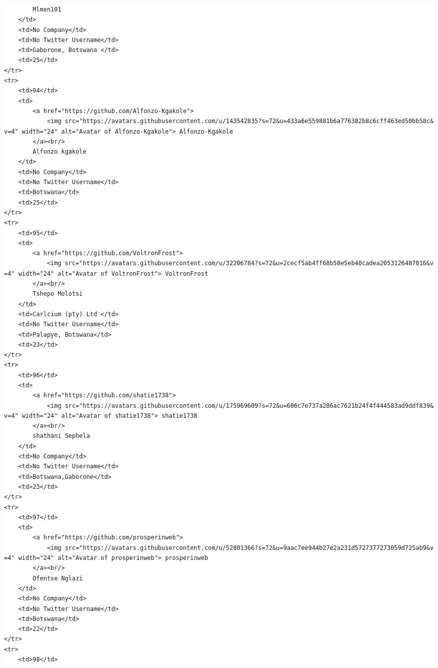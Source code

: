 			Mlmen101
		</td>
		<td>No Company</td>
		<td>No Twitter Username</td>
		<td>Gaborone, Botswana </td>
		<td>25</td>
	</tr>
	<tr>
		<td>94</td>
		<td>
			<a href="https://github.com/Alfonzo-Kgakole">
				<img src="https://avatars.githubusercontent.com/u/143542835?s=72&u=433a6e559881b6a776382b8c6cff463ed50bb58c&v=4" width="24" alt="Avatar of Alfonzo-Kgakole"> Alfonzo-Kgakole
			</a><br/>
			Alfonzo kgakole
		</td>
		<td>No Company</td>
		<td>No Twitter Username</td>
		<td>Botswana</td>
		<td>25</td>
	</tr>
	<tr>
		<td>95</td>
		<td>
			<a href="https://github.com/VoltronFrost">
				<img src="https://avatars.githubusercontent.com/u/32206784?s=72&u=2cecf5ab4ff68b58e5eb40cadea2053126487016&v=4" width="24" alt="Avatar of VoltronFrost"> VoltronFrost
			</a><br/>
			Tshepo Molotsi
		</td>
		<td>Carlcium (pty) Ltd </td>
		<td>No Twitter Username</td>
		<td>Palapye, Botswana</td>
		<td>23</td>
	</tr>
	<tr>
		<td>96</td>
		<td>
			<a href="https://github.com/shatie1738">
				<img src="https://avatars.githubusercontent.com/u/175969609?s=72&u=606c7e737a286ac7621b24f4f444583ad9ddf839&v=4" width="24" alt="Avatar of shatie1738"> shatie1738
			</a><br/>
			shathani Sephela
		</td>
		<td>No Company</td>
		<td>No Twitter Username</td>
		<td>Botswana,Gaborone</td>
		<td>23</td>
	</tr>
	<tr>
		<td>97</td>
		<td>
			<a href="https://github.com/prosperinweb">
				<img src="https://avatars.githubusercontent.com/u/52801366?s=72&u=9aac7ee944b27e2a231d5727377273059d725ab9&v=4" width="24" alt="Avatar of prosperinweb"> prosperinweb
			</a><br/>
			Ofentse Nglazi
		</td>
		<td>No Company</td>
		<td>No Twitter Username</td>
		<td>Botswana</td>
		<td>22</td>
	</tr>
	<tr>
		<td>98</td>